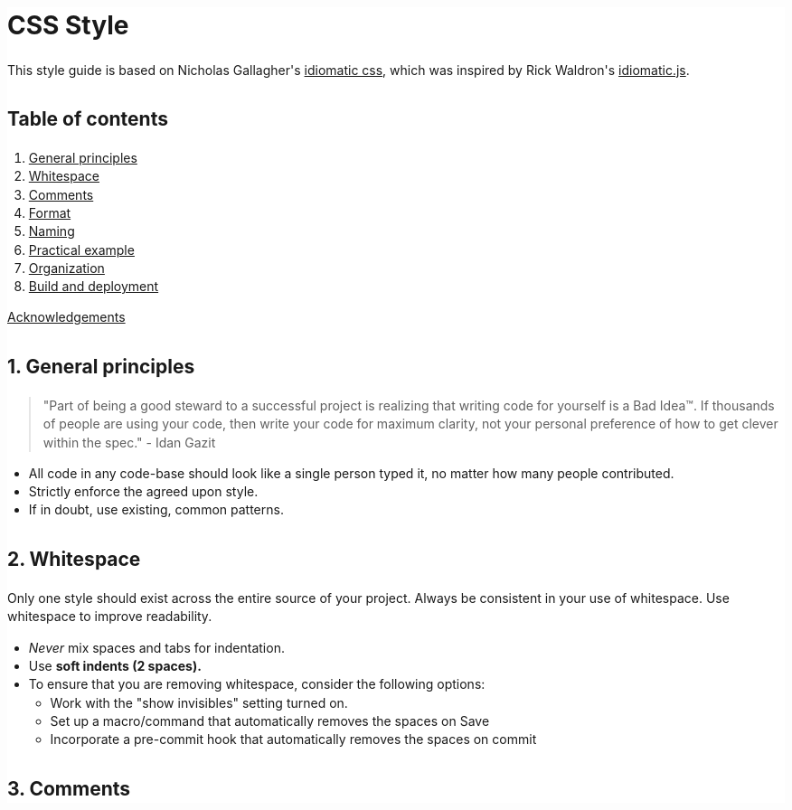 # CSS Style

This style guide is based on Nicholas Gallagher's [idiomatic css](https://github.com/necolas/idiomatic-css), which was inspired by Rick Waldron's [idiomatic.js](https://github.com/rwldrn/idiomatic.js).


## Table of contents

1. [General principles](#general-principles)
2. [Whitespace](#whitespace)
3. [Comments](#comments)
4. [Format](#format)
5. [Naming](#naming)
6. [Practical example](#example)
7. [Organization](#organization)
8. [Build and deployment](#build-and-deployment)

[Acknowledgements](#acknowledgements)


<a name="general-principles"></a>
## 1. General principles

> "Part of being a good steward to a successful project is realizing that
> writing code for yourself is a Bad Idea™. If thousands of people are using
> your code, then write your code for maximum clarity, not your personal
> preference of how to get clever within the spec." - Idan Gazit

* All code in any code-base should look like a single person typed it, no
  matter how many people contributed.
* Strictly enforce the agreed upon style.
* If in doubt, use existing, common patterns.


<a name="whitespace"></a>
## 2. Whitespace

Only one style should exist across the entire source of your project. Always be
consistent in your use of whitespace. Use whitespace to improve readability.

* _Never_ mix spaces and tabs for indentation.
* Use **soft indents (2 spaces).**
* To ensure that you are removing whitespace, consider the following options:
  * Work with the "show invisibles" setting turned on.
  * Set up a macro/command that automatically removes the spaces on Save
  * Incorporate a pre-commit hook that automatically removes the spaces on commit


<a name="comments"></a>
## 3. Comments
